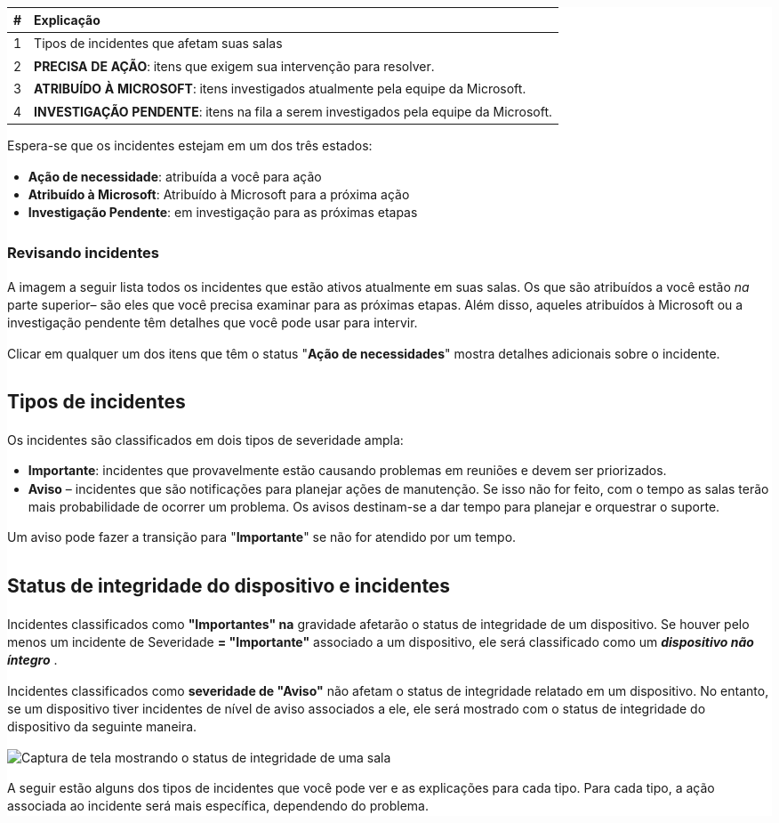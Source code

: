 |# |Explicação |
| :- | :- |
|1 |Tipos de incidentes que afetam suas salas |
|2 |**PRECISA DE AÇÃO**: itens que exigem sua intervenção para resolver. |
|3 |**ATRIBUÍDO À MICROSOFT**: itens investigados atualmente pela equipe da Microsoft. |
|4 |**INVESTIGAÇÃO PENDENTE**: itens na fila a serem investigados pela equipe da Microsoft. |

Espera-se que os incidentes estejam em um dos três estados:

- **Ação de necessidade**: atribuída a você para ação
- **Atribuído à Microsoft**: Atribuído à Microsoft para a próxima ação
- **Investigação Pendente**: em investigação para as próximas etapas

### <a name="reviewing-incidents"></a>Revisando incidentes

A imagem a seguir lista todos os incidentes que estão ativos atualmente em suas salas. Os que são atribuídos a você estão *na* parte superior– são eles que você precisa examinar para as próximas etapas. Além disso, aqueles atribuídos à Microsoft ou a investigação pendente têm detalhes que você pode usar para intervir.

Clicar em qualquer um dos itens que têm o status "**Ação de necessidades**" mostra detalhes adicionais sobre o incidente.

## <a name="types-of-incidents"></a>Tipos de incidentes

Os incidentes são classificados em dois tipos de severidade ampla:

- **Importante**: incidentes que provavelmente estão causando problemas em reuniões e devem ser priorizados.
- **Aviso** – incidentes que são notificações para planejar ações de manutenção. Se isso não for feito, com o tempo as salas terão mais probabilidade de ocorrer um problema. Os avisos destinam-se a dar tempo para planejar e orquestrar o suporte.

Um aviso pode fazer a transição para "**Importante**" se não for atendido por um tempo.

## <a name="health-status-of-device-and-incidents"></a>Status de integridade do dispositivo e incidentes

Incidentes classificados como **"Importantes" na** gravidade afetarão o status de integridade de um dispositivo. Se houver pelo menos um incidente de Severidade **= "Importante"** associado a um dispositivo, ele será classificado como um **_dispositivo não íntegro_** .

Incidentes classificados como **severidade de "Aviso"** não afetam o status de integridade relatado em um dispositivo. No entanto, se um dispositivo tiver incidentes de nível de aviso associados a ele, ele será mostrado com o status de integridade do dispositivo da seguinte maneira.

![Captura de tela mostrando o status de integridade de uma sala](../media/rooms-monitor-004.jpg)

A seguir estão alguns dos tipos de incidentes que você pode ver e as explicações para cada tipo. Para cada tipo, a ação associada ao incidente será mais específica, dependendo do problema.
